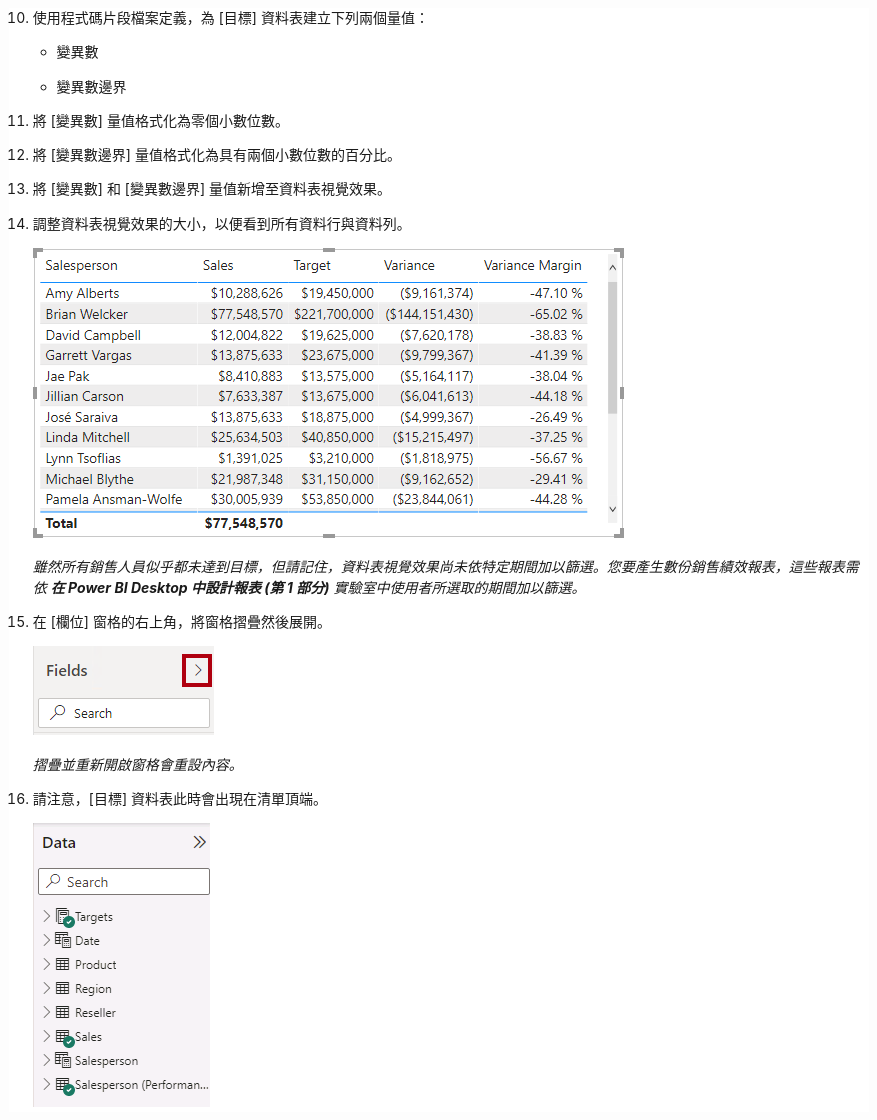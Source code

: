 10. 使用程式碼片段檔案定義，為 [目標] 資料表建立下列兩個量值：

    - 變異數

    - 變異數邊界

11. 將 [變異數] 量值格式化為零個小數位數。

12. 將 [變異數邊界] 量值格式化為具有兩個小數位數的百分比。

13. 將 [變異數] 和 [變異數邊界] 量值新增至資料表視覺效果。

14. 調整資料表視覺效果的大小，以便看到所有資料行與資料列。

    ![圖 44](Linked_image_Files/05-create-dax-calculations-in-power-bi-desktop_image48.png)

    *雖然所有銷售人員似乎都未達到目標，但請記住，資料表視覺效果尚未依特定期間加以篩選。您要產生數份銷售績效報表，這些報表需依 **在 Power BI Desktop 中設計報表 (第 1 部分)** 實驗室中使用者所選取的期間加以篩選。*

15. 在 [欄位] 窗格的右上角，將窗格摺疊然後展開。

    ![圖 45](Linked_image_Files/05-create-dax-calculations-in-power-bi-desktop_image49.png)

    *摺疊並重新開啟窗格會重設內容。*

16. 請注意，[目標] 資料表此時會出現在清單頂端。

    ![圖 46](Linked_image_Files/05-create-dax-calculations-in-power-bi-desktop_image50.png)
